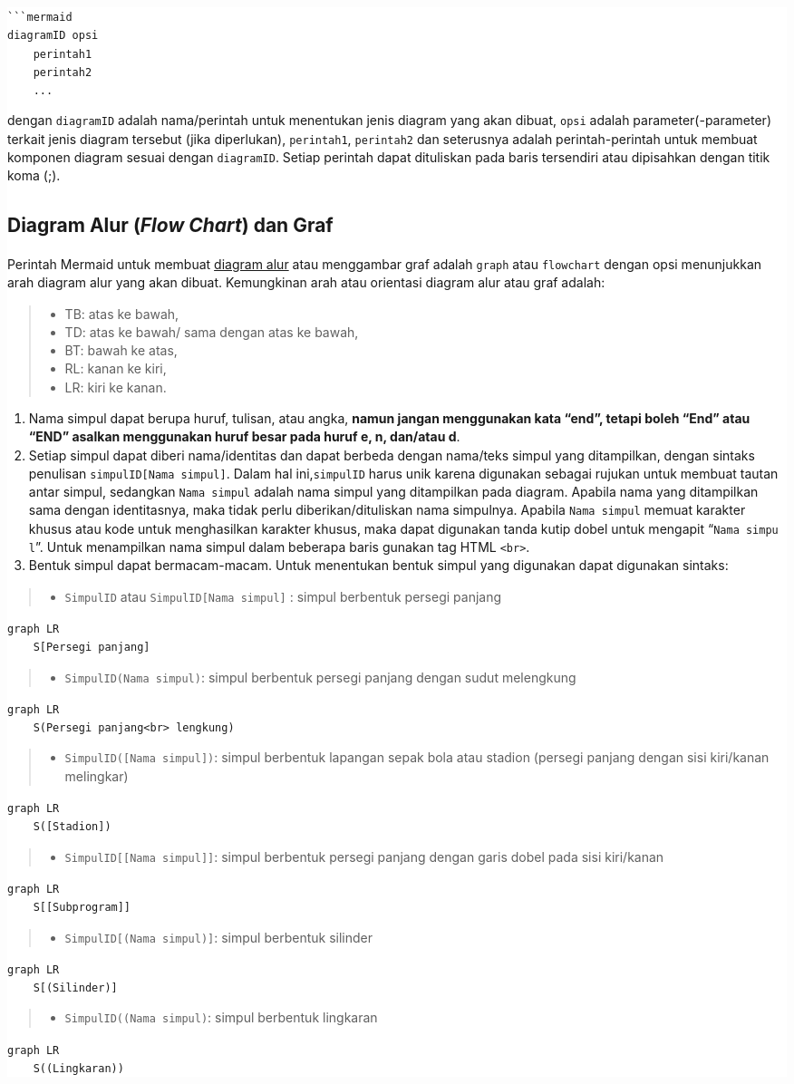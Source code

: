 ```
```mermaid
diagramID opsi
	perintah1
	perintah2
	...
``````

dengan `diagramID` adalah nama/perintah untuk menentukan jenis diagram yang akan dibuat, `opsi` adalah parameter(-parameter) terkait jenis diagram tersebut (jika diperlukan), `perintah1`, `perintah2` dan seterusnya adalah perintah-perintah untuk membuat komponen diagram sesuai dengan `diagramID`. Setiap perintah dapat dituliskan pada baris tersendiri atau dipisahkan dengan titik koma (;). 

## Diagram Alur (*Flow Chart*) dan Graf

Perintah Mermaid untuk membuat [diagram alur](https://mermaid-js.github.io/mermaid/#/flowchart?id=flowcharts-basic-syntax) atau menggambar graf adalah `graph` atau `flowchart` dengan opsi menunjukkan arah diagram alur yang akan dibuat. Kemungkinan arah atau orientasi diagram alur atau graf adalah:

> - TB: atas ke bawah,
> - TD: atas ke bawah/ sama dengan atas ke bawah,
> - BT: bawah ke atas,
> - RL: kanan ke kiri,
> - LR: kiri ke kanan.

1. Nama simpul dapat berupa huruf, tulisan, atau angka, **namun jangan menggunakan kata “end”, tetapi boleh “End” atau “END” asalkan menggunakan huruf besar pada huruf e, n, dan/atau d**. 
2. Setiap simpul dapat diberi nama/identitas dan dapat berbeda dengan nama/teks simpul yang ditampilkan, dengan sintaks penulisan `simpulID[Nama simpul]`. Dalam hal ini,`simpulID` harus unik karena digunakan sebagai rujukan untuk membuat tautan antar simpul, sedangkan `Nama simpul` adalah nama simpul yang ditampilkan pada diagram. Apabila nama yang ditampilkan sama dengan identitasnya, maka tidak perlu diberikan/dituliskan nama simpulnya. Apabila `Nama simpul` memuat karakter khusus atau kode untuk menghasilkan karakter khusus, maka dapat digunakan tanda kutip dobel untuk mengapit “`Nama simpul`”. Untuk menampilkan nama simpul dalam beberapa baris gunakan tag HTML `<br>`.
3. Bentuk simpul dapat bermacam-macam. Untuk menentukan bentuk simpul yang digunakan dapat digunakan sintaks:
> + `SimpulID` atau `SimpulID[Nama simpul]` : simpul berbentuk persegi panjang
```mermaid
graph LR
    S[Persegi panjang]
```
> + `SimpulID(Nama simpul)`: simpul berbentuk persegi panjang dengan sudut melengkung
```mermaid
graph LR
    S(Persegi panjang<br> lengkung)
```
> + `SimpulID([Nama simpul])`: simpul berbentuk lapangan sepak bola atau stadion (persegi panjang dengan sisi kiri/kanan melingkar)
```mermaid
graph LR
    S([Stadion])
```
> + `SimpulID[[Nama simpul]]`: simpul berbentuk persegi panjang dengan garis dobel pada sisi kiri/kanan
```mermaid
graph LR
    S[[Subprogram]]
```
> + `SimpulID[(Nama simpul)]`: simpul berbentuk silinder
```mermaid
graph LR
    S[(Silinder)]
```
> + `SimpulID((Nama simpul)`: simpul berbentuk lingkaran
```mermaid
graph LR
    S((Lingkaran))
```